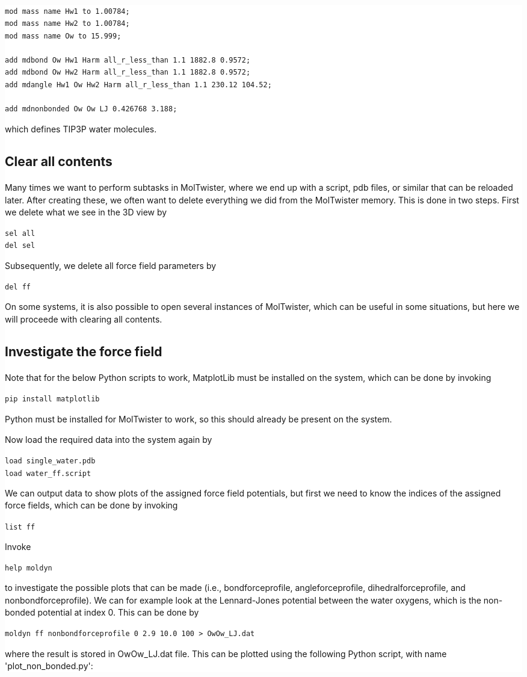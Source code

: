     mod mass name Hw1 to 1.00784;
    mod mass name Hw2 to 1.00784;
    mod mass name Ow to 15.999;

    add mdbond Ow Hw1 Harm all_r_less_than 1.1 1882.8 0.9572;
    add mdbond Ow Hw2 Harm all_r_less_than 1.1 1882.8 0.9572;
    add mdangle Hw1 Ow Hw2 Harm all_r_less_than 1.1 230.12 104.52;

    add mdnonbonded Ow Ow LJ 0.426768 3.188;

which defines TIP3P water molecules.

## Clear all contents

Many times we want to perform subtasks in MolTwister, where we end up with a script, pdb files, or similar that can be reloaded later. After creating these, we often want to delete everything we did from the MolTwister memory. This is done in two steps. First we delete what we see in the 3D view by

    sel all
    del sel

Subsequently, we delete all force field parameters by

    del ff

On some systems, it is also possible to open several instances of MolTwister, which can be useful in some situations, but here we will proceede with clearing all contents.

## Investigate the force field

Note that for the below Python scripts to work, MatplotLib must be installed on the system, which can be done by invoking

    pip install matplotlib

Python must be installed for MolTwister to work, so this should already be present on the system.

Now load the required data into the system again by

    load single_water.pdb
    load water_ff.script

We can output data to show plots of the assigned force field potentials, but first we need to know the indices of the assigned force fields, which can be done by invoking

    list ff

Invoke

    help moldyn

to investigate the possible plots that can be made (i.e., bondforceprofile, angleforceprofile, dihedralforceprofile, and nonbondforceprofile). We can for example look at the Lennard-Jones potential between the water oxygens, which is the non-bonded potential at index 0. This can be done by

    moldyn ff nonbondforceprofile 0 2.9 10.0 100 > OwOw_LJ.dat

where the result is stored in OwOw_LJ.dat file. This can be plotted using the following Python script, with name 'plot_non_bonded.py':
